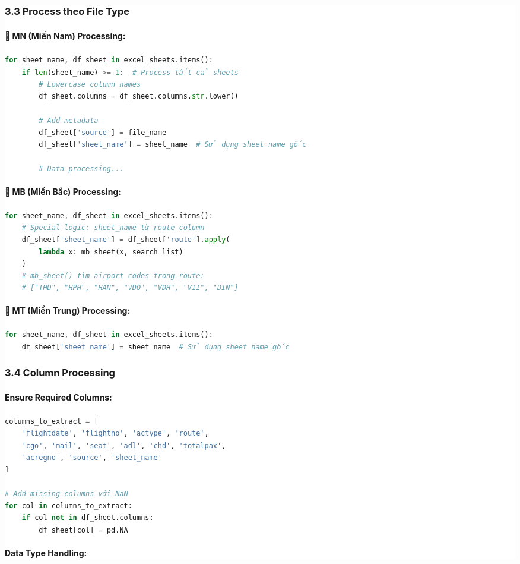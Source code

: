 ### **3.3 Process theo File Type**

#### **🔸 MN (Miền Nam) Processing:**

```python
for sheet_name, df_sheet in excel_sheets.items():
    if len(sheet_name) >= 1:  # Process tất cả sheets
        # Lowercase column names
        df_sheet.columns = df_sheet.columns.str.lower()
        
        # Add metadata
        df_sheet['source'] = file_name
        df_sheet['sheet_name'] = sheet_name  # Sử dụng sheet name gốc
        
        # Data processing...
```

#### **🔸 MB (Miền Bắc) Processing:**

```python
for sheet_name, df_sheet in excel_sheets.items():
    # Special logic: sheet_name từ route column
    df_sheet['sheet_name'] = df_sheet['route'].apply(
        lambda x: mb_sheet(x, search_list)
    )
    # mb_sheet() tìm airport codes trong route:
    # ["THD", "HPH", "HAN", "VDO", "VDH", "VII", "DIN"]
```

#### **🔸 MT (Miền Trung) Processing:**

```python
for sheet_name, df_sheet in excel_sheets.items():
    df_sheet['sheet_name'] = sheet_name  # Sử dụng sheet name gốc
```

### **3.4 Column Processing**

#### **Ensure Required Columns:**

```python
columns_to_extract = [
    'flightdate', 'flightno', 'actype', 'route',
    'cgo', 'mail', 'seat', 'adl', 'chd', 'totalpax',
    'acregno', 'source', 'sheet_name'
]

# Add missing columns với NaN
for col in columns_to_extract:
    if col not in df_sheet.columns:
        df_sheet[col] = pd.NA
```

#### **Data Type Handling:**

